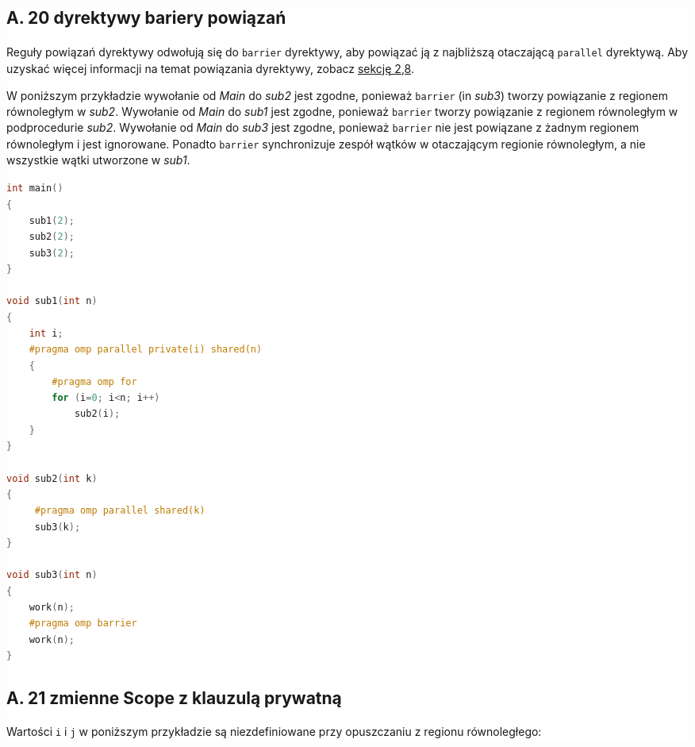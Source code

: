 ## <a name="a20-bind-barrier-directives"></a>A. 20 dyrektywy bariery powiązań

Reguły powiązań dyrektywy odwołują się do `barrier` dyrektywy, aby powiązać ją z najbliższą otaczającą `parallel` dyrektywą. Aby uzyskać więcej informacji na temat powiązania dyrektywy, zobacz [sekcję 2,8](2-directives.md#28-directive-binding).

W poniższym przykładzie wywołanie od *Main* do *sub2* jest zgodne, ponieważ `barrier` (in *sub3*) tworzy powiązanie z regionem równoległym w *sub2*. Wywołanie od *Main* do *sub1* jest zgodne, ponieważ `barrier` tworzy powiązanie z regionem równoległym w podprocedurie *sub2*.  Wywołanie od *Main* do *sub3* jest zgodne, ponieważ `barrier` nie jest powiązane z żadnym regionem równoległym i jest ignorowane. Ponadto `barrier` synchronizuje zespół wątków w otaczającym regionie równoległym, a nie wszystkie wątki utworzone w *sub1*.

```cpp
int main()
{
    sub1(2);
    sub2(2);
    sub3(2);
}

void sub1(int n)
{
    int i;
    #pragma omp parallel private(i) shared(n)
    {
        #pragma omp for
        for (i=0; i<n; i++)
            sub2(i);
    }
}

void sub2(int k)
{
     #pragma omp parallel shared(k)
     sub3(k);
}

void sub3(int n)
{
    work(n);
    #pragma omp barrier
    work(n);
}
```

## <a name="a21-scope-variables-with-the-private-clause"></a>A. 21 zmienne Scope z klauzulą prywatną

Wartości `i` i `j` w poniższym przykładzie są niezdefiniowane przy opuszczaniu z regionu równoległego:
